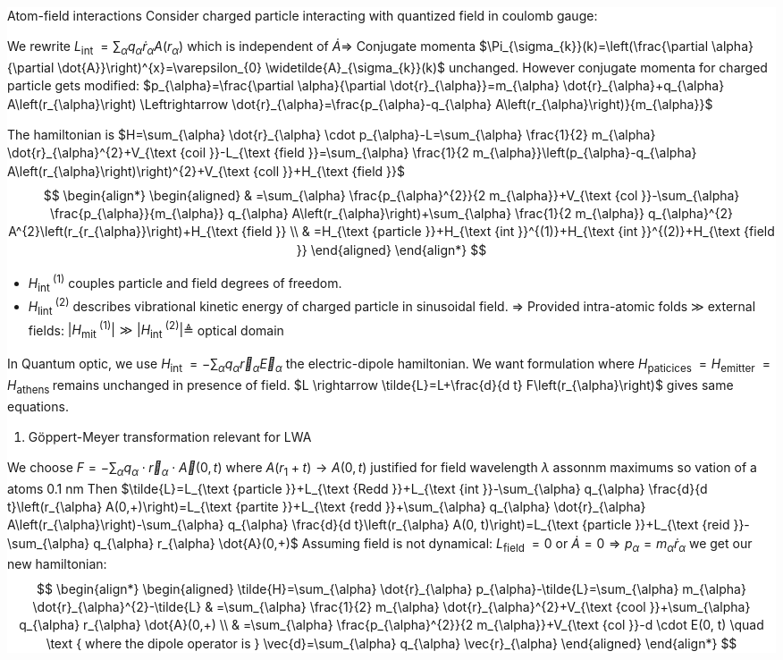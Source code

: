 Atom-field interactions
Consider charged particle interacting with quantized field in coulomb gauge:

We rewrite $L_{\text {int }}=\sum_{\alpha} q_{\alpha} \dot{r}_{\alpha} A\left(r_{\alpha}\right)$ which is independent of $\dot{A} \Rightarrow$ Conjugate momenta $\Pi_{\sigma_{k}}(k)=\left(\frac{\partial \alpha}{\partial \dot{A}}\right)^{x}=\varepsilon_{0} \widetilde{A}_{\sigma_{k}}(k)$ unchanged. However conjugate momenta for charged particle gets modified: $p_{\alpha}=\frac{\partial \alpha}{\partial \dot{r}_{\alpha}}=m_{\alpha} \dot{r}_{\alpha}+q_{\alpha} A\left(r_{\alpha}\right) \Leftrightarrow \dot{r}_{\alpha}=\frac{p_{\alpha}-q_{\alpha} A\left(r_{\alpha}\right)}{m_{\alpha}}$

The hamiltonian is $H=\sum_{\alpha} \dot{r}_{\alpha} \cdot p_{\alpha}-L=\sum_{\alpha} \frac{1}{2} m_{\alpha} \dot{r}_{\alpha}^{2}+V_{\text {coil }}-L_{\text {field }}=\sum_{\alpha} \frac{1}{2 m_{\alpha}}\left(p_{\alpha}-q_{\alpha} A\left(r_{\alpha}\right)\right)^{2}+V_{\text {coll }}+H_{\text {field }}$
$$
\begin{align*}
\begin{aligned}
& =\sum_{\alpha} \frac{p_{\alpha}^{2}}{2 m_{\alpha}}+V_{\text {col }}-\sum_{\alpha} \frac{p_{\alpha}}{m_{\alpha}} q_{\alpha} A\left(r_{\alpha}\right)+\sum_{\alpha} \frac{1}{2 m_{\alpha}} q_{\alpha}^{2} A^{2}\left(r_{r_{\alpha}}\right)+H_{\text {field }} \\
& =H_{\text {particle }}+H_{\text {int }}^{(1)}+H_{\text {int }}^{(2)}+H_{\text {field }}
\end{aligned}
\end{align*}
$$

- $H_{\text {int }}^{(1)}$ couples particle and field degrees of freedom.
- $H_{\text {lint }}^{(2)}$ describes vibrational kinetic energy of charged particle in sinusoidal field.
$\Rightarrow$ Provided intra-atomic folds $\gg$ external fields: $\left|H_{\text {mit }}^{(1)}\right| \gg\left|H_{\text {int }}^{(2)}\right| \triangleq$ optical domain

In Quantum optic, we use $H_{\text {int }}=-\sum_{\alpha} q_{\alpha} \vec{r}_{\alpha} \vec{E}_{\alpha}$ the electric-dipole hamiltonian.
We want formulation where $H_{\text {paticices }}=H_{\text {emitter }}=H_{\text {athens }}$ remains unchanged in presence of field.
$L \rightarrow \tilde{L}=L+\frac{d}{d t} F\left(r_{\alpha}\right)$ gives same equations.

1) Göppert-Meyer transformation relevant for LWA

We choose $F=-\sum_{\alpha} q_{\alpha} \cdot \vec{r}_{\alpha} \cdot \vec{A}(0, t)$ where $A\left(r_{1}+t\right) \rightarrow A(0, t)$ justified for field wavelength $\lambda$ assonnm maximums so vation of a atoms 0.1 nm Then $\tilde{L}=L_{\text {particle }}+L_{\text {Redd }}+L_{\text {int }}-\sum_{\alpha} q_{\alpha} \frac{d}{d t}\left(r_{\alpha} A(0,+)\right)=L_{\text {partite }}+L_{\text {redd }}+\sum_{\alpha} q_{\alpha} \dot{r}_{\alpha} A\left(r_{\alpha}\right)-\sum_{\alpha} q_{\alpha} \frac{d}{d t}\left(r_{\alpha} A(0, t)\right)=L_{\text {particle }}+L_{\text {reid }}-\sum_{\alpha} q_{\alpha} r_{\alpha} \dot{A}(0,+)$ Assuming field is not dynamical: $L_{\text {field }}=0$ or $\dot{A}=0 \Rightarrow p_{\alpha}=m_{\alpha} \dot{r}_{\alpha}$ we get our new hamiltonian:
$$
\begin{align*}
\begin{aligned}
\tilde{H}=\sum_{\alpha} \dot{r}_{\alpha} p_{\alpha}-\tilde{L}=\sum_{\alpha} m_{\alpha} \dot{r}_{\alpha}^{2}-\tilde{L} & =\sum_{\alpha} \frac{1}{2} m_{\alpha} \dot{r}_{\alpha}^{2}+V_{\text {cool }}+\sum_{\alpha} q_{\alpha} r_{\alpha} \dot{A}(0,+) \\
& =\sum_{\alpha} \frac{p_{\alpha}^{2}}{2 m_{\alpha}}+V_{\text {col }}-d \cdot E(0, t) \quad \text { where the dipole operator is } \vec{d}=\sum_{\alpha} q_{\alpha} \vec{r}_{\alpha}
\end{aligned}
\end{align*}
$$
